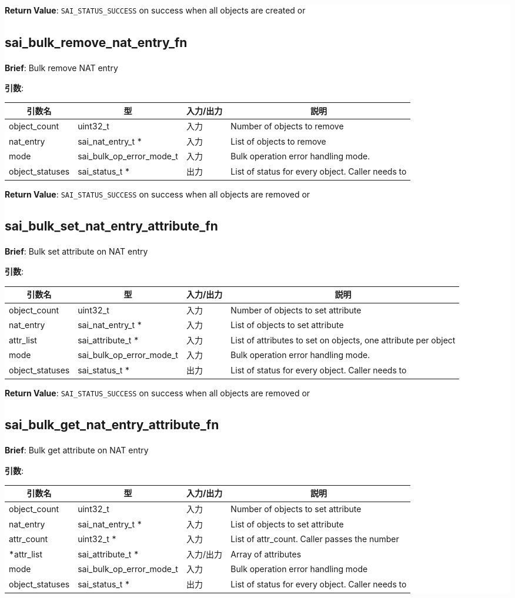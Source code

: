**Return Value**: `SAI_STATUS_SUCCESS` on success when all objects are created or


## sai_bulk_remove_nat_entry_fn
**Brief**: Bulk remove NAT entry

**引数**:

| 引数名 | 型 | 入力/出力 | 説明 |
|--------|----------|-----------|------|
| object_count | uint32_t | 入力 | Number of objects to remove |
| nat_entry | sai_nat_entry_t * | 入力 | List of objects to remove |
| mode | sai_bulk_op_error_mode_t | 入力 | Bulk operation error handling mode. |
| object_statuses | sai_status_t * | 出力 | List of status for every object. Caller needs to |

**Return Value**: `SAI_STATUS_SUCCESS` on success when all objects are removed or


## sai_bulk_set_nat_entry_attribute_fn
**Brief**: Bulk set attribute on NAT entry

**引数**:

| 引数名 | 型 | 入力/出力 | 説明 |
|--------|----------|-----------|------|
| object_count | uint32_t | 入力 | Number of objects to set attribute |
| nat_entry | sai_nat_entry_t * | 入力 | List of objects to set attribute |
| attr_list | sai_attribute_t * | 入力 | List of attributes to set on objects, one attribute per object |
| mode | sai_bulk_op_error_mode_t | 入力 | Bulk operation error handling mode. |
| object_statuses | sai_status_t * | 出力 | List of status for every object. Caller needs to |

**Return Value**: `SAI_STATUS_SUCCESS` on success when all objects are removed or


## sai_bulk_get_nat_entry_attribute_fn
**Brief**: Bulk get attribute on NAT entry

**引数**:

| 引数名 | 型 | 入力/出力 | 説明 |
|--------|----------|-----------|------|
| object_count | uint32_t | 入力 | Number of objects to set attribute |
| nat_entry | sai_nat_entry_t * | 入力 | List of objects to set attribute |
| attr_count | uint32_t * | 入力 | List of attr_count. Caller passes the number |
| *attr_list | sai_attribute_t * | 入力/出力 | Array of attributes |
| mode | sai_bulk_op_error_mode_t | 入力 | Bulk operation error handling mode |
| object_statuses | sai_status_t * | 出力 | List of status for every object. Caller needs to |
